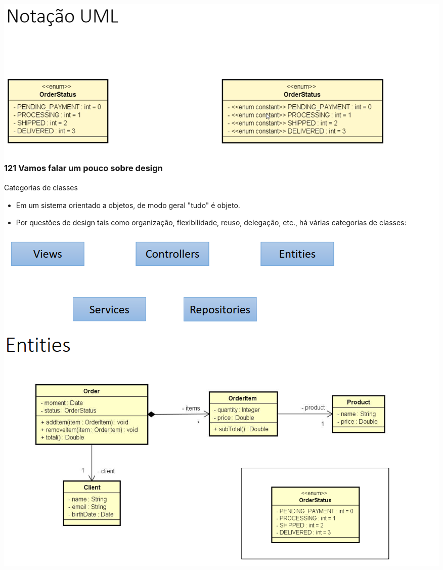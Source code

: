 ![img.png](img/120_2_notacao_Enum.png)

### 121 Vamos falar um pouco sobre design

Categorias de classes
- Em um sistema orientado a objetos, de modo geral "tudo" é objeto.

- Por questões de design tais como organização, flexibilidade, reuso, delegação, etc., há várias categorias de classes:

![img.png](img/121_1_design.png)

![img.png](img/121_2_entities.png)
